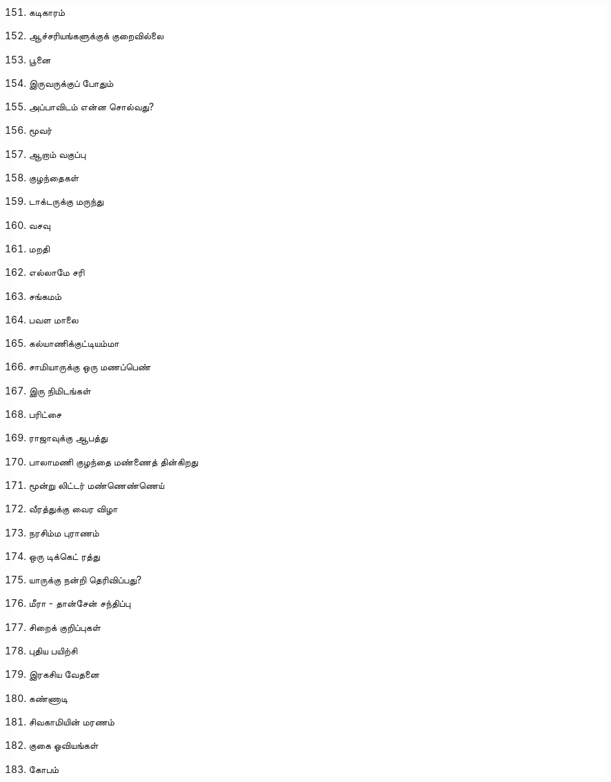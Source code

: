 151. கடிகாரம்

152. ஆச்சரியங்களுக்குக் குறைவில்லை

153. பூனை

154. இருவருக்குப் போதும்

155. அப்பாவிடம் என்ன சொல்வது?

156. மூவர்

157. ஆறாம் வகுப்பு

158. குழந்தைகள்

159. டாக்டருக்கு மருந்து

160. வசவு

161. மறதி

162. எல்லாமே சரி

163. சங்கமம்

164. பவள மாலை

165. கல்யாணிக்குட்டியம்மா

166. சாமியாருக்கு ஒரு மணப்பெண்

167. இரு நிமிடங்கள்

168. பரிட்சை

169. ராஜாவுக்கு ஆபத்து

170. பாலாமணி குழந்தை மண்ணைத் தின்கிறது

171. மூன்று லிட்டர் மண்ணெண்ணெய்

172. வீரத்துக்கு வைர விழா

173. நரசிம்ம புராணம்

174. ஒரு டிக்கெட் ரத்து

175. யாருக்கு நன்றி தெரிவிப்பது?

176. மீரா - தான்சேன் சந்திப்பு

177. சிறைக் குறிப்புகள்

178. புதிய பயிற்சி

179. இரகசிய வேதனை

180. கண்ணாடி

181. சிவகாமியின் மரணம்

182. குகை ஓவியங்கள்

183. கோபம்
